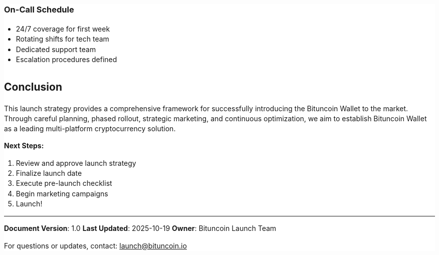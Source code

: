 ### On-Call Schedule
- 24/7 coverage for first week
- Rotating shifts for tech team
- Dedicated support team
- Escalation procedures defined

## Conclusion

This launch strategy provides a comprehensive framework for successfully introducing the Bituncoin Wallet to the market. Through careful planning, phased rollout, strategic marketing, and continuous optimization, we aim to establish Bituncoin Wallet as a leading multi-platform cryptocurrency solution.

**Next Steps:**
1. Review and approve launch strategy
2. Finalize launch date
3. Execute pre-launch checklist
4. Begin marketing campaigns
5. Launch!

---

**Document Version**: 1.0
**Last Updated**: 2025-10-19
**Owner**: Bituncoin Launch Team

For questions or updates, contact: launch@bituncoin.io

